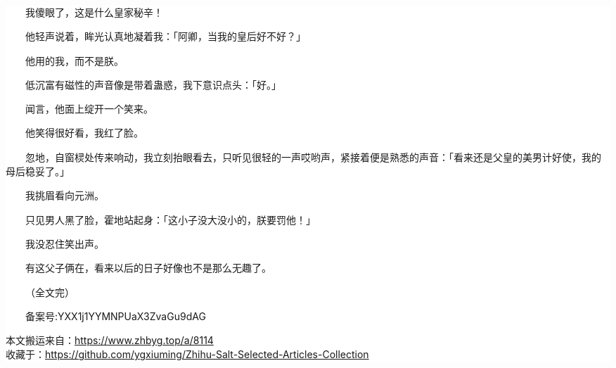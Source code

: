 &emsp;&emsp;我傻眼了，这是什么皇家秘辛！  
  
&emsp;&emsp;他轻声说着，眸光认真地凝着我：「阿卿，当我的皇后好不好？」  
  
&emsp;&emsp;他用的我，而不是朕。  
  
&emsp;&emsp;低沉富有磁性的声音像是带着蛊惑，我下意识点头：「好。」  
  
&emsp;&emsp;闻言，他面上绽开一个笑来。  
  
&emsp;&emsp;他笑得很好看，我红了脸。  
  
&emsp;&emsp;忽地，自窗棂处传来响动，我立刻抬眼看去，只听见很轻的一声哎哟声，紧接着便是熟悉的声音：「看来还是父皇的美男计好使，我的母后稳妥了。」  
  
&emsp;&emsp;我挑眉看向元洲。  
  
&emsp;&emsp;只见男人黑了脸，霍地站起身：「这小子没大没小的，朕要罚他！」  
  
&emsp;&emsp;我没忍住笑出声。  
  
&emsp;&emsp;有这父子俩在，看来以后的日子好像也不是那么无趣了。  
  
&emsp;&emsp;（全文完）  
  
&emsp;&emsp;备案号:YXX1j1YYMNPUaX3ZvaGu9dAG  
  
本文搬运来自：https://www.zhbyg.top/a/8114  
 收藏于：https://github.com/ygxiuming/Zhihu-Salt-Selected-Articles-Collection